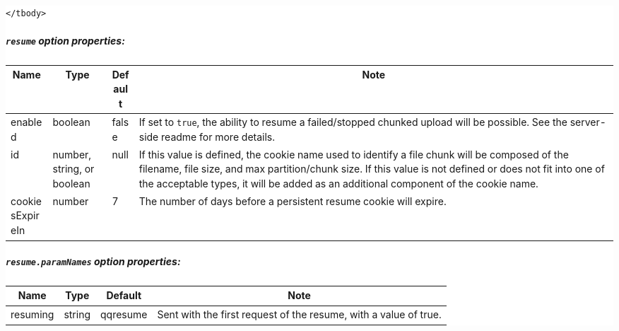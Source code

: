     </tbody>
</table>

##### `resume` option properties: #####
<table>
    <thead>
        <tr>
            <th>Name</th>
            <th>Type</th>
            <th>Default</th>
            <th>Note</th>
        </tr>
    </thead>
    <tbody>
        <tr>
            <td>enabled</td>
            <td>boolean</td>
            <td>false</td>
            <td>If set to <code>true</code>, the ability to resume a failed/stopped chunked upload will be possible.  See the server-side readme for more details.</td>
        </tr>
        <tr>
            <td>id</td>
            <td>number, string, or boolean</td>
            <td>null</td>
            <td>If this value is defined, the cookie name used to identify a file chunk will be composed of the filename, file size,
            and max partition/chunk size.  If this value is not defined or does not fit into one of the acceptable types,
            it will be added as an additional component of the cookie name.</td>
        </tr>
        <tr>
            <td>cookiesExpireIn</td>
            <td>number</td>
            <td>7</td>
            <td>The number of days before a persistent resume cookie will expire.</td>
        </tr>
    </tbody>
</table>

##### `resume.paramNames` option properties: #####
<table>
    <thead>
        <tr>
            <th>Name</th>
            <th>Type</th>
            <th>Default</th>
            <th>Note</th>
        </tr>
    </thead>
    <tbody>
        <tr>
            <td>resuming</td>
            <td>string</td>
            <td>qqresume</td>
            <td>Sent with the first request of the resume, with a value of true.</td>
        </tr>
    </tbody>
</table>
